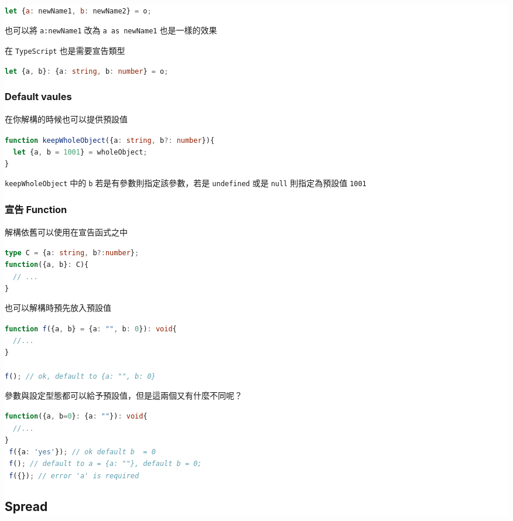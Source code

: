 ```javascript
let {a: newName1, b: newName2} = o;
```

也可以將 `a:newName1` 改為 `a as newName1` 也是一樣的效果

在 `TypeScript` 也是需要宣告類型

```typescript
let {a, b}: {a: string, b: number} = o;
```

### Default vaules

在你解構的時候也可以提供預設值

```typescript
function keepWholeObject({a: string, b?: number}){
  let {a, b = 1001} = wholeObject;
}
```

`keepWholeObject` 中的 `b` 若是有參數則指定該參數，若是 `undefined` 或是 `null` 則指定為預設值 `1001`

### 宣告 Function

解構依舊可以使用在宣告函式之中

```typescript
type C = {a: string, b?:number};
function({a, b}: C){
  // ...
}
```

也可以解構時預先放入預設值

```typescript
function f({a, b} = {a: "", b: 0}): void{
  //...
}

f(); // ok, default to {a: "", b: 0}
```

參數與設定型態都可以給予預設值，但是這兩個又有什麼不同呢？

```typescript
function({a, b=0}: {a: ""}): void{
  //...
}
 f({a: 'yes'}); // ok default b  = 0
 f(); // default to a = {a: ""}, default b = 0;
 f({}); // error 'a' is required 
```

## Spread
